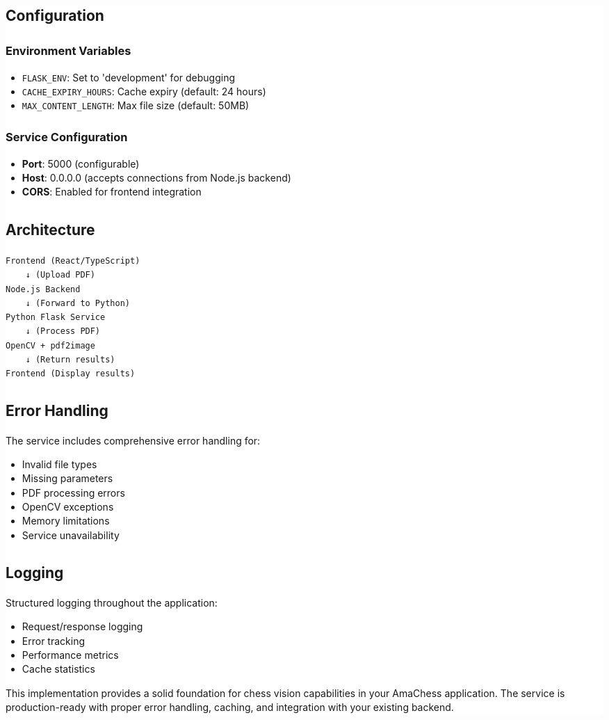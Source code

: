 ## Configuration

### Environment Variables
- `FLASK_ENV`: Set to 'development' for debugging
- `CACHE_EXPIRY_HOURS`: Cache expiry (default: 24 hours)
- `MAX_CONTENT_LENGTH`: Max file size (default: 50MB)

### Service Configuration
- **Port**: 5000 (configurable)
- **Host**: 0.0.0.0 (accepts connections from Node.js backend)
- **CORS**: Enabled for frontend integration

## Architecture

```
Frontend (React/TypeScript)
    ↓ (Upload PDF)
Node.js Backend
    ↓ (Forward to Python)
Python Flask Service
    ↓ (Process PDF)
OpenCV + pdf2image
    ↓ (Return results)
Frontend (Display results)
```

## Error Handling

The service includes comprehensive error handling for:
- Invalid file types
- Missing parameters
- PDF processing errors
- OpenCV exceptions
- Memory limitations
- Service unavailability

## Logging

Structured logging throughout the application:
- Request/response logging
- Error tracking
- Performance metrics
- Cache statistics

This implementation provides a solid foundation for chess vision capabilities in your AmaChess application. The service is production-ready with proper error handling, caching, and integration with your existing backend.
